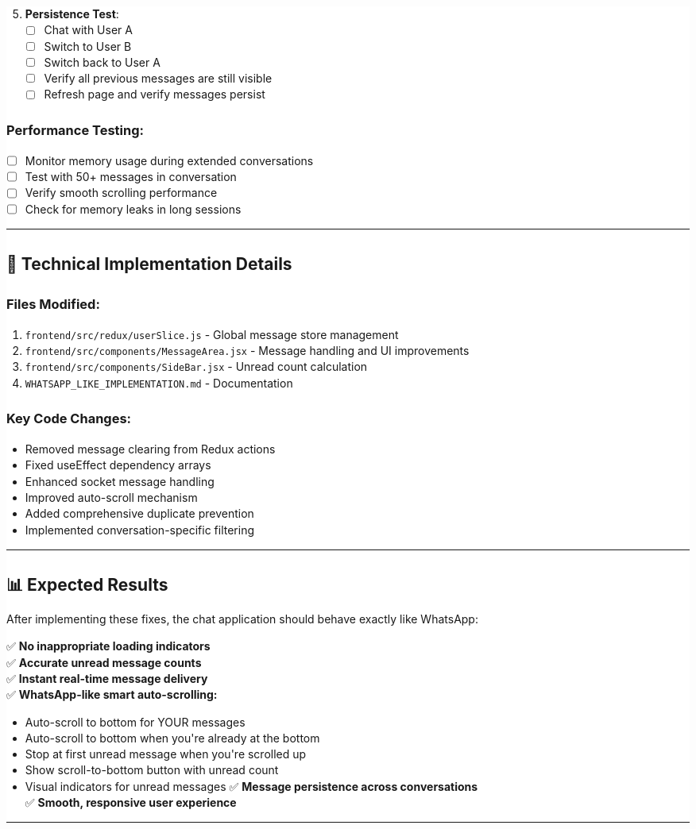 5. **Persistence Test**:
   - [ ] Chat with User A
   - [ ] Switch to User B
   - [ ] Switch back to User A
   - [ ] Verify all previous messages are still visible
   - [ ] Refresh page and verify messages persist

### Performance Testing:
- [ ] Monitor memory usage during extended conversations
- [ ] Test with 50+ messages in conversation
- [ ] Verify smooth scrolling performance
- [ ] Check for memory leaks in long sessions

---

## 🔧 Technical Implementation Details

### Files Modified:
1. `frontend/src/redux/userSlice.js` - Global message store management
2. `frontend/src/components/MessageArea.jsx` - Message handling and UI improvements  
3. `frontend/src/components/SideBar.jsx` - Unread count calculation
4. `WHATSAPP_LIKE_IMPLEMENTATION.md` - Documentation

### Key Code Changes:
- Removed message clearing from Redux actions
- Fixed useEffect dependency arrays
- Enhanced socket message handling
- Improved auto-scroll mechanism
- Added comprehensive duplicate prevention
- Implemented conversation-specific filtering

---

## 📊 Expected Results

After implementing these fixes, the chat application should behave exactly like WhatsApp:

✅ **No inappropriate loading indicators**  
✅ **Accurate unread message counts**  
✅ **Instant real-time message delivery**  
✅ **WhatsApp-like smart auto-scrolling:**
   - Auto-scroll to bottom for YOUR messages
   - Auto-scroll to bottom when you're already at the bottom
   - Stop at first unread message when you're scrolled up
   - Show scroll-to-bottom button with unread count
   - Visual indicators for unread messages
✅ **Message persistence across conversations**  
✅ **Smooth, responsive user experience**

---
